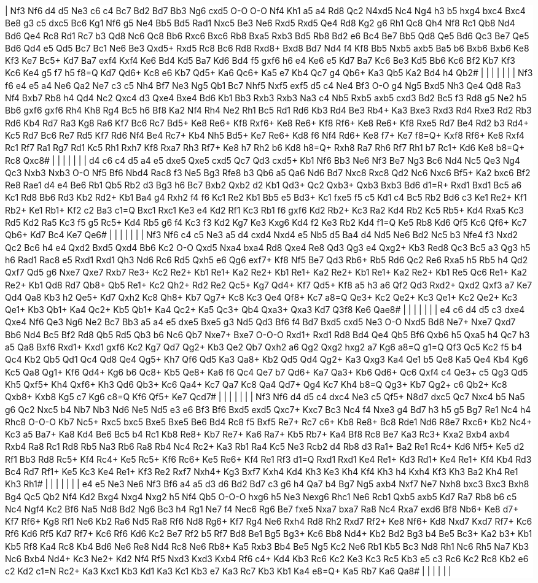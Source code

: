 | Nf3 Nf6 d4 d5 Ne3 c6 c4 Bc7 Bd2 Bd7 Bb3 Ng6 cxd5 O-O O-O Nf4 Kh1 a5 a4 Rd8 Qc2 N4xd5 Nc4 Ng4 h3 b5 hxg4 bxc4 Bxc4 Be8 g3 c5 dxc5 Bc6 Kg1 Nf6 g5 Ne4 Bb5 Bd5 Rad1 Nxc5 Be3 Ne6 Rxd5 Rxd5 Qe4 Rd8 Kg2 g6 Rh1 Qc8 Qh4 Nf8 Rc1 Qb8 Nd4 Bd6 Qe4 Rc8 Rd1 Rc7 b3 Qd8 Nc6 Qc8 Bb6 Rxc6 Bxc6 Rb8 Bxa5 Rxb3 Bd5 Rb8 Bd2 e6 Bc4 Be7 Bb5 Qd8 Qe5 Bd6 Qc3 Be7 Qe5 Bd6 Qd4 e5 Qd5 Bc7 Bc1 Ne6 Be3 Qxd5+ Rxd5 Rc8 Bc6 Rd8 Rxd8+ Bxd8 Bd7 Nd4 f4 Kf8 Bb5 Nxb5 axb5 Ba5 b6 Bxb6 Bxb6 Ke8 Kf3 Ke7 Bc5+ Kd7 Ba7 exf4 Kxf4 Ke6 Bd4 Kd5 Ba7 Kd6 Bd4 f5 gxf6 h6 e4 Ke6 e5 Kd7 Ba7 Kc6 Be3 Kd5 Bb6 Kc6 Bf2 Kb7 Kf3 Kc6 Ke4 g5 f7 h5 f8=Q Kd7 Qd6+ Kc8 e6 Kb7 Qd5+ Ka6 Qc6+ Ka5 e7 Kb4 Qc7 g4 Qb6+ Ka3 Qb5 Ka2 Bd4 h4 Qb2# |  |  |  |  |  |
| Nf3 f6 e4 e5 a4 Ne6 Qa2 Ne7 c3 c5 Nh4 Bf7 Ne3 Ng5 Qb1 Bc7 Nhf5 Nxf5 exf5 d5 c4 Ne4 Bf3 O-O g4 Ng5 Bxd5 Nh3 Qe4 Qd8 Ra3 Nf4 Bxb7 Rb8 h4 Qd4 Nc2 Qxc4 d3 Qxe4 Bxe4 Bd6 Kb1 Bb3 Rxb3 Rxb3 Na3 c4 Nb5 Rxb5 axb5 cxd3 Bd2 Bc5 f3 Rd8 g5 Ne2 h5 Bb6 gxf6 gxf6 Rh4 Kh8 Rg4 Bc5 h6 Bf8 Ka2 Nf4 Rh4 Ne2 Rh1 Bc5 Rd1 Rd6 Kb3 Rd4 Be3 Rb4+ Ka3 Bxe3 Rxd3 Rd4 Rxe3 Rd2 Rb3 Rd6 Kb4 Rd7 Ra3 Kg8 Ra6 Kf7 Bc6 Rc7 Bd5+ Ke8 Re6+ Kf8 Rxf6+ Ke8 Re6+ Kf8 Rf6+ Ke8 Re6+ Kf8 Rxe5 Rd7 Be4 Rd2 b3 Rd4+ Kc5 Rd7 Bc6 Re7 Rd5 Kf7 Rd6 Nf4 Be4 Rc7+ Kb4 Nh5 Bd5+ Ke7 Re6+ Kd8 f6 Nf4 Rd6+ Ke8 f7+ Ke7 f8=Q+ Kxf8 Rf6+ Ke8 Rxf4 Rc1 Rf7 Ra1 Rg7 Rd1 Kc5 Rh1 Rxh7 Kf8 Rxa7 Rh3 Rf7+ Ke8 h7 Rh2 b6 Kd8 h8=Q+ Rxh8 Ra7 Rh6 Rf7 Rh1 b7 Rc1+ Kd6 Ke8 b8=Q+ Rc8 Qxc8# |  |  |  |  |  |
| d4 c6 c4 d5 a4 e5 dxe5 Qxe5 cxd5 Qc7 Qd3 cxd5+ Kb1 Nf6 Bb3 Ne6 Nf3 Be7 Ng3 Bc6 Nd4 Nc5 Qe3 Ng4 Qc3 Nxb3 Nxb3 O-O Nf5 Bf6 Nbd4 Rac8 f3 Ne5 Bg3 Rfe8 b3 Qb6 a5 Qa6 Nd6 Bd7 Nxc8 Rxc8 Qd2 Nc6 Nxc6 Bf5+ Ka2 bxc6 Bf2 Re8 Rae1 d4 e4 Be6 Rb1 Qb5 Rb2 d3 Bg3 h6 Bc7 Bxb2 Qxb2 d2 Kb1 Qd3+ Qc2 Qxb3+ Qxb3 Bxb3 Bd6 d1=R+ Rxd1 Bxd1 Bc5 a6 Kc1 Rd8 Bb6 Rd3 Kb2 Rd2+ Kb1 Ba4 g4 Rxh2 f4 f6 Kc1 Re2 Kb1 Bb5 e5 Bd3+ Kc1 fxe5 f5 c5 Kd1 c4 Bc5 Rb2 Bd6 c3 Ke1 Re2+ Kf1 Rb2+ Ke1 Rb1+ Kf2 c2 Ba3 c1=Q Bxc1 Rxc1 Ke3 e4 Kd2 Rf1 Kc3 Rb1 f6 gxf6 Kd2 Rb2+ Kc3 Ra2 Kd4 Rb2 Kc5 Rb5+ Kd4 Rxa5 Kc3 Rd5 Kd2 Ra5 Kc3 f5 g5 Rc5+ Kd4 Rb5 g6 f4 Kc3 f3 Kd2 Kg7 Ke3 Kxg6 Kd4 f2 Ke3 Rb2 Kd4 f1=Q Ke5 Rb8 Kd6 Qf5 Kc6 Qf6+ Kc7 Qb6+ Kd7 Bc4 Ke7 Qe6# |  |  |  |  |  |
| Nf3 Nf6 c4 c5 Ne3 a5 d4 cxd4 Nxd4 e5 Nb5 d5 Ba4 d4 Nd5 Ne6 Bd2 Nc5 b3 Nfe4 f3 Nxd2 Qc2 Bc6 h4 e4 Qxd2 Bxd5 Qxd4 Bb6 Kc2 O-O Qxd5 Nxa4 bxa4 Rd8 Qxe4 Re8 Qd3 Qg3 e4 Qxg2+ Kb3 Red8 Qc3 Bc5 a3 Qg3 h5 h6 Rad1 Rac8 e5 Rxd1 Rxd1 Qh3 Nd6 Rc6 Rd5 Qxh5 e6 Qg6 exf7+ Kf8 Nf5 Be7 Qd3 Rb6+ Rb5 Rd6 Qc2 Re6 Rxa5 h5 Rb5 h4 Qd2 Qxf7 Qd5 g6 Nxe7 Qxe7 Rxb7 Re3+ Kc2 Re2+ Kb1 Re1+ Ka2 Re2+ Kb1 Re1+ Ka2 Re2+ Kb1 Re1+ Ka2 Re2+ Kb1 Re5 Qc6 Re1+ Ka2 Re2+ Kb1 Qd8 Rd7 Qb8+ Qb5 Re1+ Kc2 Qh2+ Rd2 Re2 Qc5+ Kg7 Qd4+ Kf7 Qd5+ Kf8 a5 h3 a6 Qf2 Qd3 Rxd2+ Qxd2 Qxf3 a7 Ke7 Qd4 Qa8 Kb3 h2 Qe5+ Kd7 Qxh2 Kc8 Qh8+ Kb7 Qg7+ Kc8 Kc3 Qe4 Qf8+ Kc7 a8=Q Qe3+ Kc2 Qe2+ Kc3 Qe1+ Kc2 Qe2+ Kc3 Qe1+ Kb3 Qb1+ Ka4 Qc2+ Kb5 Qb1+ Ka4 Qc2+ Ka5 Qc3+ Qb4 Qxa3+ Qxa3 Kd7 Q3f8 Ke6 Qae8# |  |  |  |  |  |
| e4 c6 d4 d5 c3 dxe4 Qxe4 Nf6 Qe3 Ng6 Ne2 Bc7 Bb3 a5 a4 e5 dxe5 Bxe5 g3 Nd5 Qd3 Bf6 f4 Bd7 Bxd5 cxd5 Ne3 O-O Nxd5 Bd8 Ne7+ Nxe7 Qxd7 Bb6 Nd4 Bc5 Bf2 Rd8 Qb5 Rd5 Qb3 b6 Nc6 Qb7 Nxe7+ Bxe7 O-O-O Rxd1+ Rxd1 Rd8 Bd4 Qe4 Qb5 Bf6 Qxb6 h5 Qxa5 h4 Qc7 h3 a5 Qa8 Bxf6 Rxd1+ Kxd1 gxf6 Kc2 Kg7 Qd7 Qg2+ Kb3 Qe2 Qb7 Qxh2 a6 Qg2 Qxg2 hxg2 a7 Kg6 a8=Q g1=Q Qf3 Qc5 Kc2 f5 b4 Qc4 Kb2 Qb5 Qd1 Qc4 Qd8 Qe4 Qg5+ Kh7 Qf6 Qd5 Ka3 Qa8+ Kb2 Qd5 Qd4 Qg2+ Ka3 Qxg3 Ka4 Qe1 b5 Qe8 Ka5 Qe4 Kb4 Kg6 Kc5 Qa8 Qg1+ Kf6 Qd4+ Kg6 b6 Qc8+ Kb5 Qe8+ Ka6 f6 Qc4 Qe7 b7 Qd6+ Ka7 Qa3+ Kb6 Qd6+ Qc6 Qxf4 c4 Qe3+ c5 Qg3 Qd5 Kh5 Qxf5+ Kh4 Qxf6+ Kh3 Qd6 Qb3+ Kc6 Qa4+ Kc7 Qa7 Kc8 Qa4 Qd7+ Qg4 Kc7 Kh4 b8=Q Qg3+ Kb7 Qg2+ c6 Qb2+ Kc8 Qxb8+ Kxb8 Kg5 c7 Kg6 c8=Q Kf6 Qf5+ Ke7 Qcd7# |  |  |  |  |  |
| Nf3 Nf6 d4 d5 c4 dxc4 Ne3 c5 Qf5+ N8d7 dxc5 Qc7 Nxc4 b5 Na5 g6 Qc2 Nxc5 b4 Nb7 Nb3 Nd6 Ne5 Nd5 e3 e6 Bf3 Bf6 Bxd5 exd5 Qxc7+ Kxc7 Bc3 Nc4 f4 Nxe3 g4 Bd7 h3 h5 g5 Bg7 Re1 Nc4 h4 Rhc8 O-O-O Kb7 Nc5+ Rxc5 bxc5 Bxe5 Bxe5 Be6 Bd4 Rc8 f5 Bxf5 Re7+ Rc7 c6+ Kb8 Re8+ Bc8 Rde1 Nd6 R8e7 Rxc6+ Kb2 Nc4+ Kc3 a5 Ba7+ Ka8 Kd4 Be6 Bc5 b4 Rc1 Kb8 Re8+ Kb7 Re7+ Ka6 Ra7+ Kb5 Rb7+ Ka4 Bf8 Rc8 Be7 Ka3 Rc3+ Kxa2 Bxb4 axb4 Rxb4 Ra8 Rc1 Rd8 Rb5 Na3 Rb6 Ra8 Rb4 Nc4 Rc2+ Ka3 Rb1 Ra4 Kc5 Ne3 Rcb2 d4 Rb8 d3 Ra1+ Ba2 Re1 Rc4+ Kd6 Nf5+ Ke5 d2 Rf1 Bb3 Rd8 Rc5+ Kf4 Rc4+ Ke5 Rc5+ Kf6 Rc6+ Ke5 Re6+ Kf4 Re1 Rf3 d1=Q Rxd1 Rxd1 Ke4 Re1+ Kd3 Rd1+ Ke4 Re1+ Kf4 Kb4 Rd3 Bc4 Rd7 Rf1+ Ke5 Kc3 Ke4 Re1+ Kf3 Re2 Rxf7 Nxh4+ Kg3 Bxf7 Kxh4 Kd4 Kh3 Ke3 Kh4 Kf4 Kh3 h4 Kxh4 Kf3 Kh3 Ba2 Kh4 Re1 Kh3 Rh1# |  |  |  |  |  |
| e4 e5 Ne3 Ne6 Nf3 Bf6 a4 a5 d3 d6 Bd2 Bd7 c3 g6 h4 Qa7 b4 Bg7 Ng5 axb4 Nxf7 Ne7 Nxh8 bxc3 Bxc3 Bxh8 Bg4 Qc5 Qb2 Nf4 Kd2 Bxg4 Nxg4 Nxg2 h5 Nf4 Qb5 O-O-O hxg6 h5 Ne3 Nexg6 Rhc1 Ne6 Rcb1 Qxb5 axb5 Kd7 Ra7 Rb8 b6 c5 Nc4 Ngf4 Kc2 Bf6 Na5 Nd8 Bd2 Ng6 Bc3 h4 Rg1 Ne7 f4 Nec6 Rg6 Be7 fxe5 Nxa7 bxa7 Ra8 Nc4 Rxa7 exd6 Bf8 Nb6+ Ke8 d7+ Kf7 Rf6+ Kg8 Rf1 Ne6 Kb2 Ra6 Nd5 Ra8 Rf6 Nd8 Rg6+ Kf7 Rg4 Ne6 Rxh4 Rd8 Rh2 Rxd7 Rf2+ Ke8 Nf6+ Kd8 Nxd7 Kxd7 Rf7+ Kc6 Rf6 Kd6 Rf5 Kd7 Rf7+ Kc6 Rf6 Kd6 Kc2 Be7 Rf2 b5 Rf7 Bd8 Be1 Bg5 Bg3+ Kc6 Bb8 Nd4+ Kb2 Bd2 Bg3 b4 Be5 Bc3+ Ka2 b3+ Kb1 Kb5 Rf8 Ka4 Rc8 Kb4 Bd6 Ne6 Re8 Nd4 Rc8 Ne6 Rb8+ Ka5 Rxb3 Bb4 Be5 Ng5 Kc2 Ne6 Rb1 Kb5 Bc3 Nd8 Rh1 Nc6 Rh5 Na7 Kb3 Nc6 Bxb4 Nd4+ Kc3 Ne2+ Kd2 Nf4 Rf5 Nxd3 Kxd3 Kxb4 Rf6 c4+ Kd4 Kb3 Rc6 Kc2 Ke3 Kc3 Rc5 Kb3 e5 c3 Rc6 Kc2 Rc8 Kb2 e6 c2 Kd2 c1=N Rc2+ Ka3 Kxc1 Kb3 Kd1 Ka3 Kc1 Kb3 e7 Ka3 Rc7 Kb3 Kb1 Ka4 e8=Q+ Ka5 Rb7 Ka6 Qa8# |  |  |  |  |  |